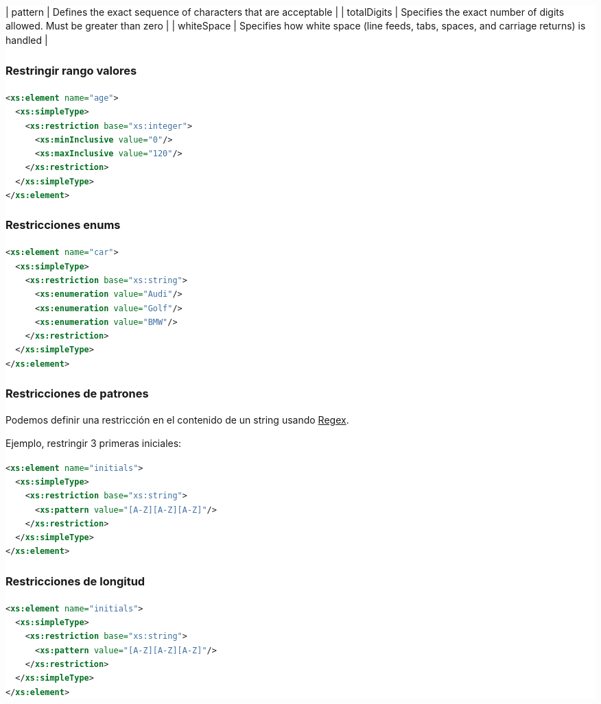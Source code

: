 | pattern        | Defines the exact sequence of characters that are acceptable                                            |
| totalDigits    | Specifies the exact number of digits allowed. Must be greater than zero                                 |
| whiteSpace     | Specifies how white space (line feeds, tabs, spaces, and carriage returns) is handled                   |


### Restringir rango valores
```xsd
<xs:element name="age">
  <xs:simpleType>
    <xs:restriction base="xs:integer">
      <xs:minInclusive value="0"/>
      <xs:maxInclusive value="120"/>
    </xs:restriction>
  </xs:simpleType>
</xs:element>
```

### Restricciones enums
```xsd
<xs:element name="car">
  <xs:simpleType>
    <xs:restriction base="xs:string">
      <xs:enumeration value="Audi"/>
      <xs:enumeration value="Golf"/>
      <xs:enumeration value="BMW"/>
    </xs:restriction>
  </xs:simpleType>
</xs:element>
```

### Restricciones de patrones
Podemos definir una restricción en el contenido de un string usando [Regex](https://regexr.com).

Ejemplo, restringir 3 primeras iniciales:
```xsd
<xs:element name="initials">
  <xs:simpleType>
    <xs:restriction base="xs:string">
      <xs:pattern value="[A-Z][A-Z][A-Z]"/>
    </xs:restriction>
  </xs:simpleType>
</xs:element>
```

### Restricciones de longitud
```xsd
<xs:element name="initials">
  <xs:simpleType>
    <xs:restriction base="xs:string">
      <xs:pattern value="[A-Z][A-Z][A-Z]"/>
    </xs:restriction>
  </xs:simpleType>
</xs:element>
```
